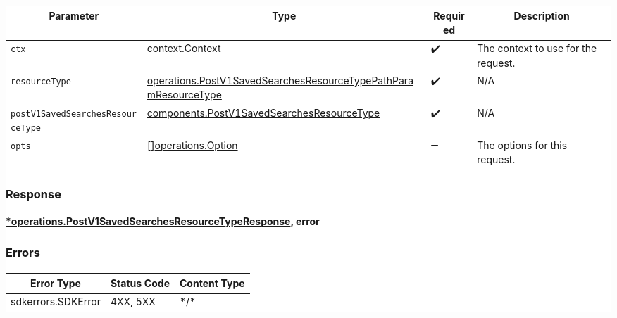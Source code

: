 | Parameter                                                                                                                                          | Type                                                                                                                                               | Required                                                                                                                                           | Description                                                                                                                                        |
| -------------------------------------------------------------------------------------------------------------------------------------------------- | -------------------------------------------------------------------------------------------------------------------------------------------------- | -------------------------------------------------------------------------------------------------------------------------------------------------- | -------------------------------------------------------------------------------------------------------------------------------------------------- |
| `ctx`                                                                                                                                              | [context.Context](https://pkg.go.dev/context#Context)                                                                                              | :heavy_check_mark:                                                                                                                                 | The context to use for the request.                                                                                                                |
| `resourceType`                                                                                                                                     | [operations.PostV1SavedSearchesResourceTypePathParamResourceType](../../models/operations/postv1savedsearchesresourcetypepathparamresourcetype.md) | :heavy_check_mark:                                                                                                                                 | N/A                                                                                                                                                |
| `postV1SavedSearchesResourceType`                                                                                                                  | [components.PostV1SavedSearchesResourceType](../../models/components/postv1savedsearchesresourcetype.md)                                           | :heavy_check_mark:                                                                                                                                 | N/A                                                                                                                                                |
| `opts`                                                                                                                                             | [][operations.Option](../../models/operations/option.md)                                                                                           | :heavy_minus_sign:                                                                                                                                 | The options for this request.                                                                                                                      |

### Response

**[*operations.PostV1SavedSearchesResourceTypeResponse](../../models/operations/postv1savedsearchesresourcetyperesponse.md), error**

### Errors

| Error Type         | Status Code        | Content Type       |
| ------------------ | ------------------ | ------------------ |
| sdkerrors.SDKError | 4XX, 5XX           | \*/\*              |